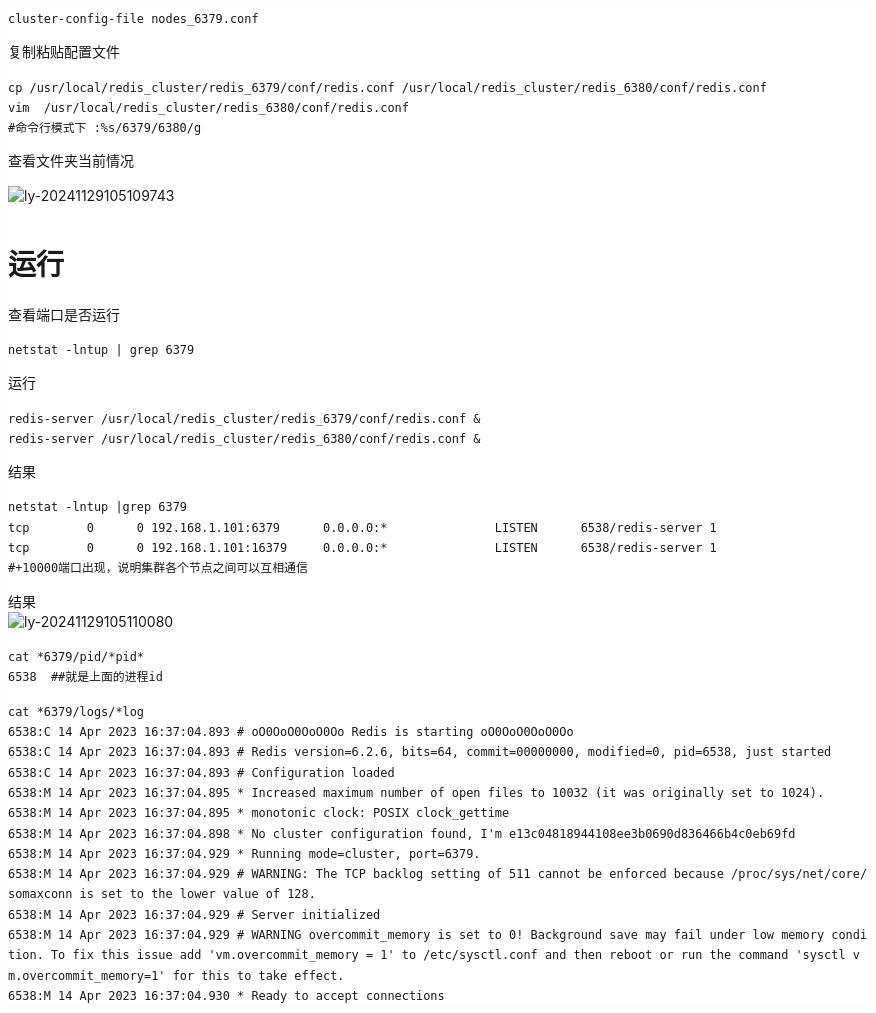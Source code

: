 ```shell
cluster-config-file nodes_6379.conf
```

复制粘贴配置文件

```shell
cp /usr/local/redis_cluster/redis_6379/conf/redis.conf /usr/local/redis_cluster/redis_6380/conf/redis.conf
vim  /usr/local/redis_cluster/redis_6380/conf/redis.conf
#命令行模式下 :%s/6379/6380/g
```

查看文件夹当前情况

![ly-20241129105109743](attachments/img/ly-20241129105109743.png)

# 运行

查看端口是否运行  

```shell
netstat -lntup | grep 6379
```

运行  

```shell
redis-server /usr/local/redis_cluster/redis_6379/conf/redis.conf &
redis-server /usr/local/redis_cluster/redis_6380/conf/redis.conf &
```

结果  

```shell
netstat -lntup |grep 6379
tcp        0      0 192.168.1.101:6379      0.0.0.0:*               LISTEN      6538/redis-server 1 
tcp        0      0 192.168.1.101:16379     0.0.0.0:*               LISTEN      6538/redis-server 1
#+10000端口出现，说明集群各个节点之间可以互相通信
```

结果  
![ly-20241129105110080](attachments/img/ly-20241129105110080.png)

```shell
cat *6379/pid/*pid*      
6538  ##就是上面的进程id
```

```shell
cat *6379/logs/*log
6538:C 14 Apr 2023 16:37:04.893 # oO0OoO0OoO0Oo Redis is starting oO0OoO0OoO0Oo
6538:C 14 Apr 2023 16:37:04.893 # Redis version=6.2.6, bits=64, commit=00000000, modified=0, pid=6538, just started
6538:C 14 Apr 2023 16:37:04.893 # Configuration loaded
6538:M 14 Apr 2023 16:37:04.895 * Increased maximum number of open files to 10032 (it was originally set to 1024).
6538:M 14 Apr 2023 16:37:04.895 * monotonic clock: POSIX clock_gettime
6538:M 14 Apr 2023 16:37:04.898 * No cluster configuration found, I'm e13c04818944108ee3b0690d836466b4c0eb69fd
6538:M 14 Apr 2023 16:37:04.929 * Running mode=cluster, port=6379.
6538:M 14 Apr 2023 16:37:04.929 # WARNING: The TCP backlog setting of 511 cannot be enforced because /proc/sys/net/core/somaxconn is set to the lower value of 128.
6538:M 14 Apr 2023 16:37:04.929 # Server initialized
6538:M 14 Apr 2023 16:37:04.929 # WARNING overcommit_memory is set to 0! Background save may fail under low memory condition. To fix this issue add 'vm.overcommit_memory = 1' to /etc/sysctl.conf and then reboot or run the command 'sysctl vm.overcommit_memory=1' for this to take effect.
6538:M 14 Apr 2023 16:37:04.930 * Ready to accept connections
```